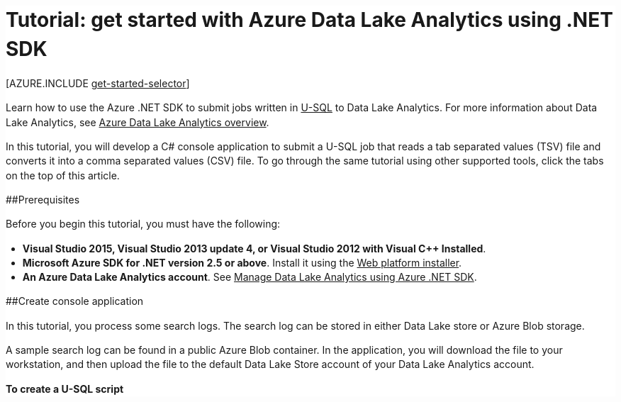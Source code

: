 <properties 
   pageTitle="Get started with Azure Data Lake Analytics using .NET SDK | Azure" 
   description="Learn how to use the .NET SDK to create Data Lake Store accounts, create Data Lake Analytics jobs, and submit jobs written in U-SQL. " 
   services="data-lake-analytics" 
   documentationCenter="" 
   authors="edmacauley" 
   manager="jhubbard" 
   editor="cgronlun"/>
 
<tags
   ms.service="data-lake-analytics"
   ms.devlang="na"
   ms.topic="hero-article"
   ms.tgt_pltfrm="na"
   ms.workload="big-data" 
   ms.date="10/26/2016"
   ms.author="edmaca"/>

# Tutorial: get started with Azure Data Lake Analytics using .NET SDK

[AZURE.INCLUDE [get-started-selector](../../includes/data-lake-analytics-selector-get-started.md)]


Learn how to use the Azure .NET SDK to submit jobs written in [U-SQL](data-lake-analytics-u-sql-get-started.md) to Data Lake Analytics. For more information about Data Lake Analytics, see [Azure Data Lake Analytics overview](data-lake-analytics-overview.md).

In this tutorial, you will develop a C# console application to submit a U-SQL job that reads a tab separated values (TSV) file and converts it into a comma 
separated values (CSV) file. To go through the same tutorial using other supported tools, click the tabs on the top of this article.

##Prerequisites

Before you begin this tutorial, you must have the following:

- **Visual Studio 2015, Visual Studio 2013 update 4, or Visual Studio 2012 with Visual C++ Installed**.
- **Microsoft Azure SDK for .NET version 2.5 or above**.  Install it using the [Web platform installer](http://www.microsoft.com/web/downloads/platform.aspx).
- **An Azure Data Lake Analytics account**. See [Manage Data Lake Analytics using Azure .NET SDK](data-lake-analytics-manage-use-dotnet-sdk.md).

##Create console application

In this tutorial, you process some search logs.  The search log can be stored in either Data Lake store or Azure Blob storage. 

A sample search log can be found in a public Azure Blob container. In the application, you will download the file to your workstation, and then upload the file to the default Data Lake Store account of your Data Lake Analytics account.

**To create a U-SQL script**
